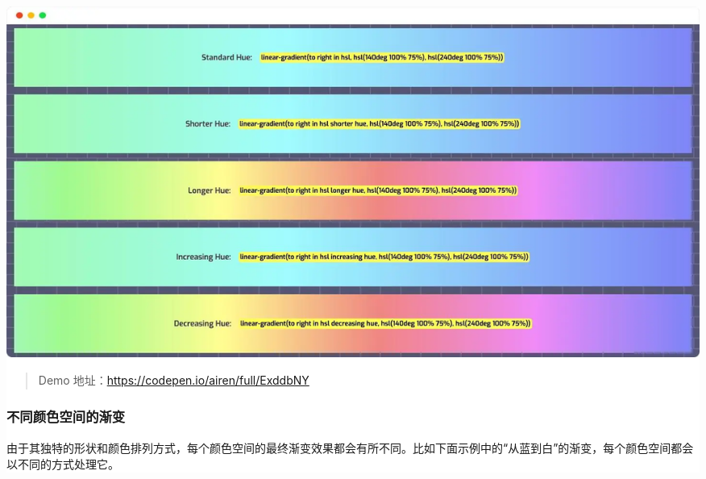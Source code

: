 ![img](./images/32fe919127f32378096e78e44d1e6e20.webp )

> Demo 地址：<https://codepen.io/airen/full/ExddbNY>

### 不同颜色空间的渐变

由于其独特的形状和颜色排列方式，每个颜色空间的最终渐变效果都会有所不同。比如下面示例中的“从蓝到白”的渐变，每个颜色空间都会以不同的方式处理它。
